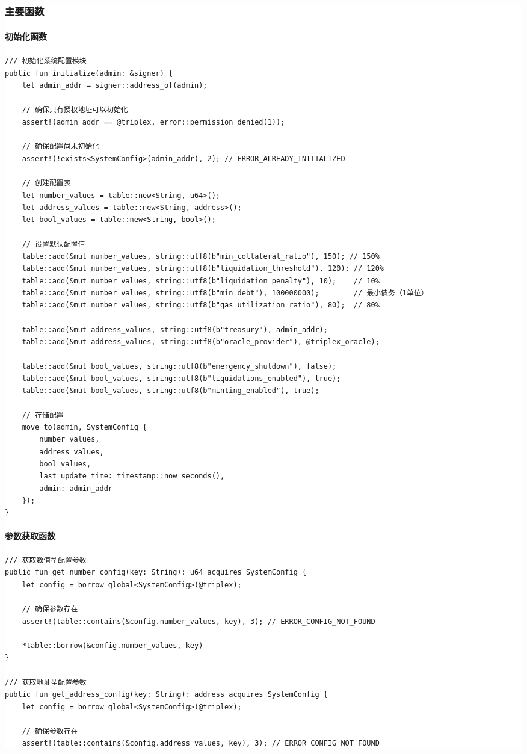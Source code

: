 ### 主要函数

#### 初始化函数

```move
/// 初始化系统配置模块
public fun initialize(admin: &signer) {
    let admin_addr = signer::address_of(admin);
    
    // 确保只有授权地址可以初始化
    assert!(admin_addr == @triplex, error::permission_denied(1));
    
    // 确保配置尚未初始化
    assert!(!exists<SystemConfig>(admin_addr), 2); // ERROR_ALREADY_INITIALIZED
    
    // 创建配置表
    let number_values = table::new<String, u64>();
    let address_values = table::new<String, address>();
    let bool_values = table::new<String, bool>();
    
    // 设置默认配置值
    table::add(&mut number_values, string::utf8(b"min_collateral_ratio"), 150); // 150%
    table::add(&mut number_values, string::utf8(b"liquidation_threshold"), 120); // 120%
    table::add(&mut number_values, string::utf8(b"liquidation_penalty"), 10);    // 10%
    table::add(&mut number_values, string::utf8(b"min_debt"), 100000000);        // 最小债务（1单位）
    table::add(&mut number_values, string::utf8(b"gas_utilization_ratio"), 80);  // 80%
    
    table::add(&mut address_values, string::utf8(b"treasury"), admin_addr);
    table::add(&mut address_values, string::utf8(b"oracle_provider"), @triplex_oracle);
    
    table::add(&mut bool_values, string::utf8(b"emergency_shutdown"), false);
    table::add(&mut bool_values, string::utf8(b"liquidations_enabled"), true);
    table::add(&mut bool_values, string::utf8(b"minting_enabled"), true);
    
    // 存储配置
    move_to(admin, SystemConfig {
        number_values,
        address_values,
        bool_values,
        last_update_time: timestamp::now_seconds(),
        admin: admin_addr
    });
}
```

#### 参数获取函数

```move
/// 获取数值型配置参数
public fun get_number_config(key: String): u64 acquires SystemConfig {
    let config = borrow_global<SystemConfig>(@triplex);
    
    // 确保参数存在
    assert!(table::contains(&config.number_values, key), 3); // ERROR_CONFIG_NOT_FOUND
    
    *table::borrow(&config.number_values, key)
}

/// 获取地址型配置参数
public fun get_address_config(key: String): address acquires SystemConfig {
    let config = borrow_global<SystemConfig>(@triplex);
    
    // 确保参数存在
    assert!(table::contains(&config.address_values, key), 3); // ERROR_CONFIG_NOT_FOUND
```